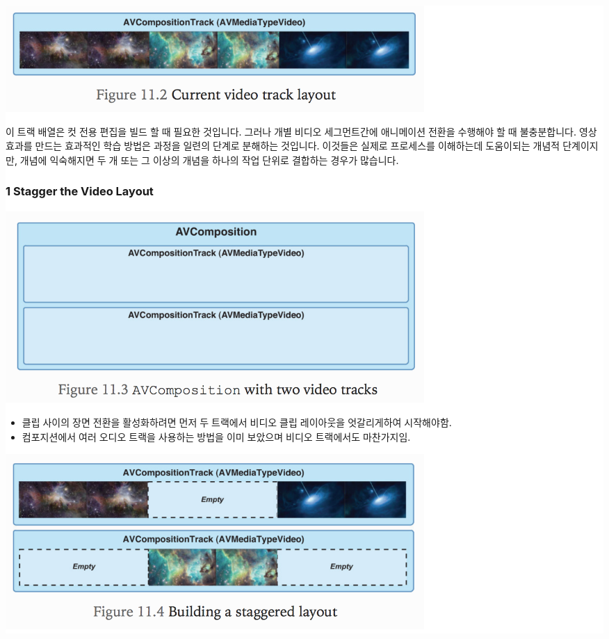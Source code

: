 <img src="Resource/02.png" width=70%/>

이 트랙 배열은 컷 전용 편집을 빌드 할 때 필요한 것입니다. 그러나 개별 비디오 세그먼트간에 애니메이션 전환을 수행해야 할 때 불충분합니다. 영상 효과를 만드는 효과적인 학습 방법은 과정을 일련의 단계로 분해하는 것입니다. 이것들은 실제로 프로세스를 이해하는데 도움이되는 개념적 단계이지만, 개념에 익숙해지면 두 개 또는 그 이상의 개념을 하나의 작업 단위로 결합하는 경우가 많습니다.

### 1 Stagger the Video Layout

<img src="Resource/03.png" width=70%/>

* 클립 사이의 장면 전환을 활성화하려면 먼저 두 트랙에서 비디오 클립 레이아웃을 엇갈리게하여 시작해야함. 
* 컴포지션에서 여러 오디오 트랙을 사용하는 방법을 이미 보았으며 비디오 트랙에서도 마찬가지임.

<img src="Resource/04.png" width=70%/>

